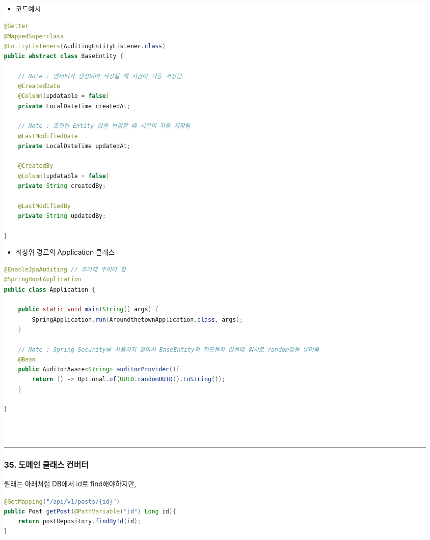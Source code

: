 * 코드예시
~~~java
@Getter
@MappedSuperclass
@EntityListeners(AuditingEntityListener.class)
public abstract class BaseEntity {

    // Note : 엔티티가 생성되어 저장될 때 시간이 자동 저장됨
    @CreatedDate
    @Column(updatable = false)
    private LocalDateTime createdAt;

    // Note : 조회한 Entity 값을 변경할 때 시간이 자동 저장됨
    @LastModifiedDate
    private LocalDateTime updatedAt;
    
    @CreatedBy
    @Column(updatable = false)
    private String createdBy;

    @LastModifiedBy
    private String updatedBy;

}
~~~

* 최상위 경로의 Application 클래스
~~~java
@EnableJpaAuditing // 추가해 주어야 함
@SpringBootApplication
public class Application {

	public static void main(String[] args) {
		SpringApplication.run(AroundthetownApplication.class, args);
	}

	// Note : Spring Security를 사용하지 않아서 BaseEntity의 필드들의 값들에 임시로 random값을 넣어줌
	@Bean
	public AuditorAware<String> auditorProvider(){
		return () -> Optional.of(UUID.randomUUID().toString());
	}

}
~~~




<br><br>

*******************************************************************
### 35. 도메인 클래스 컨버터

원래는 아래처럼 DB에서 id로 find해야하지만,
~~~java
@GetMapping("/api/v1/posts/{id}")
public Post getPost(@PathVariable("id") Long id){
    return postRepository.findById(id);
}
~~~
